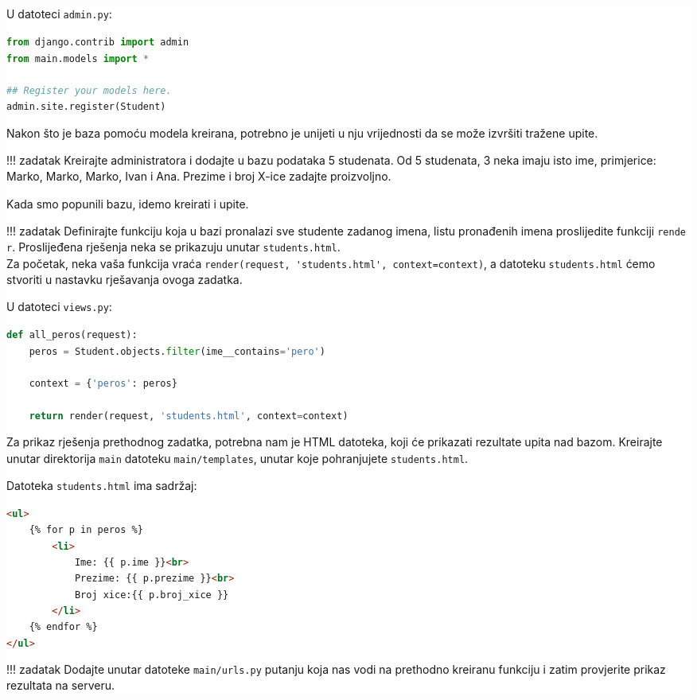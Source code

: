 U datoteci `admin.py`:

``` python
from django.contrib import admin
from main.models import *

## Register your models here.
admin.site.register(Student)
```

Nakon što je baza pomoću modela kreirana, potrebno je unijeti u nju vrijednosti da se može izvršiti tražene upite.

!!! zadatak
    Kreirajte administratora i dodajte u bazu podataka 5 studenata. Od 5 studenata, 3 neka imaju isto ime, primjerice: Marko, Marko, Marko, Ivan i Ana. Prezime i broj X-ice zadajte proizvoljno.

Kada smo popunili bazu, idemo kreirati i upite.

!!! zadatak
    Definirajte funkciju koja u bazi pronalazi sve studente zadanog imena, listu pronađenih imena proslijedite funkciji `render`. Proslijeđena rješenja neka se prikazuju unutar `students.html`.  
    Za početak, neka vaša funkcija vraća `render(request, 'students.html', context=context)`, a datoteku `students.html` ćemo stvoriti u nastavku rješavanja ovoga zadatka.

U datoteci `views.py`:

``` python
def all_peros(request):
    peros = Student.objects.filter(ime__contains='pero')

    context = {'peros': peros}

    return render(request, 'students.html', context=context)
```

Za prikaz rješenja prethodnog zadatka, potrebna nam je HTML datoteka, koji će prikazati rezultate upita nad bazom. Kreirajte unutar direktorija `main` datoteku `main/templates`, unutar koje pohranjujete `students.html`.

Datoteka `students.html` ima sadržaj:

``` html
<ul>
    {% for p in peros %}
        <li>
            Ime: {{ p.ime }}<br>
            Prezime: {{ p.prezime }}<br>
            Broj xice:{{ p.broj_xice }}
        </li>
    {% endfor %}
</ul>
```

!!! zadatak
    Dodajte unutar datoteke `main/urls.py` putanju koja nas vodi na prethodno kreiranu funkciju i zatim provjerite prikaz rezultata na serveru.
